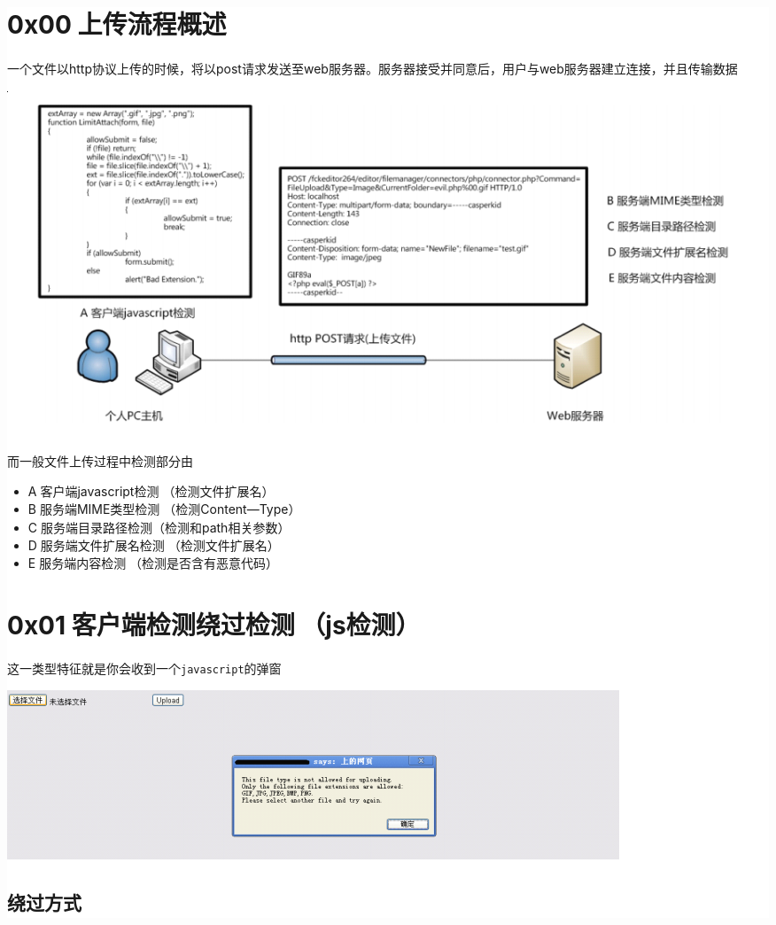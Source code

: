 # 0x00 上传流程概述

一个文件以http协议上传的时候，将以post请求发送至web服务器。服务器接受并同意后，用户与web服务器建立连接，并且传输数据

![](image/upload_process.png)

而一般文件上传过程中检测部分由

- A 客户端javascript检测 （检测文件扩展名）
- B 服务端MIME类型检测 （检测Content—Type）
- C 服务端目录路径检测（检测和path相关参数）
- D 服务端文件扩展名检测 （检测文件扩展名）
- E 服务端内容检测 （检测是否含有恶意代码）


# 0x01 客户端检测绕过检测 （js检测）
这一类型特征就是你会收到一个`javascript`的弹窗

![](image/client_check.png)

## 绕过方式
